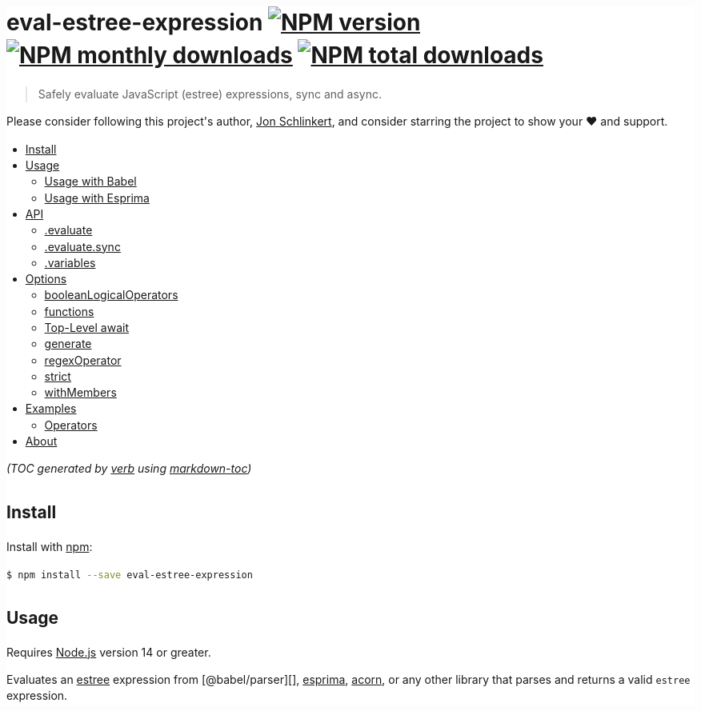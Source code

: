 # eval-estree-expression [![NPM version](https://img.shields.io/npm/v/eval-estree-expression.svg?style=flat)](https://www.npmjs.com/package/eval-estree-expression) [![NPM monthly downloads](https://img.shields.io/npm/dm/eval-estree-expression.svg?style=flat)](https://npmjs.org/package/eval-estree-expression) [![NPM total downloads](https://img.shields.io/npm/dt/eval-estree-expression.svg?style=flat)](https://npmjs.org/package/eval-estree-expression)

> Safely evaluate JavaScript (estree) expressions, sync and async.

Please consider following this project's author, [Jon Schlinkert](https://github.com/jonschlinkert), and consider starring the project to show your :heart: and support.

- [Install](#install)
- [Usage](#usage)
  * [Usage with Babel](#usage-with-babel)
  * [Usage with Esprima](#usage-with-esprima)
- [API](#api)
  * [.evaluate](#evaluate)
  * [.evaluate.sync](#evaluatesync)
  * [.variables](#variables)
- [Options](#options)
  * [booleanLogicalOperators](#booleanlogicaloperators)
  * [functions](#functions)
  * [Top-Level await](#top-level-await)
  * [generate](#generate)
  * [regexOperator](#regexoperator)
  * [strict](#strict)
  * [withMembers](#withmembers)
- [Examples](#examples)
  * [Operators](#operators)
- [About](#about)

_(TOC generated by [verb](https://github.com/verbose/verb) using [markdown-toc](https://github.com/jonschlinkert/markdown-toc))_

## Install

Install with [npm](https://www.npmjs.com/):

```sh
$ npm install --save eval-estree-expression
```

## Usage

Requires [Node.js](https://nodejs.org/en/download/) version 14 or greater.

Evaluates an [estree](https://github.com/estree/estree) expression from [@babel/parser][], [esprima](http://esprima.org), [acorn](https://github.com/acornjs/acorn), or any other library that parses and returns a valid `estree` expression.
